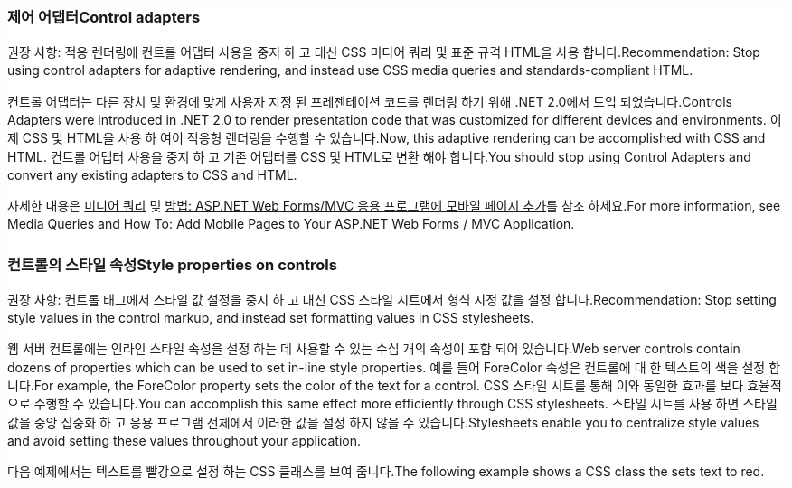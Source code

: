 <a id="adapters"></a>

### <a name="control-adapters"></a><span data-ttu-id="a4e68-136">제어 어댑터</span><span class="sxs-lookup"><span data-stu-id="a4e68-136">Control adapters</span></span>

<span data-ttu-id="a4e68-137">권장 사항: 적응 렌더링에 컨트롤 어댑터 사용을 중지 하 고 대신 CSS 미디어 쿼리 및 표준 규격 HTML을 사용 합니다.</span><span class="sxs-lookup"><span data-stu-id="a4e68-137">Recommendation: Stop using control adapters for adaptive rendering, and instead use CSS media queries and standards-compliant HTML.</span></span>

<span data-ttu-id="a4e68-138">컨트롤 어댑터는 다른 장치 및 환경에 맞게 사용자 지정 된 프레젠테이션 코드를 렌더링 하기 위해 .NET 2.0에서 도입 되었습니다.</span><span class="sxs-lookup"><span data-stu-id="a4e68-138">Controls Adapters were introduced in .NET 2.0 to render presentation code that was customized for different devices and environments.</span></span> <span data-ttu-id="a4e68-139">이제 CSS 및 HTML을 사용 하 여이 적응형 렌더링을 수행할 수 있습니다.</span><span class="sxs-lookup"><span data-stu-id="a4e68-139">Now, this adaptive rendering can be accomplished with CSS and HTML.</span></span> <span data-ttu-id="a4e68-140">컨트롤 어댑터 사용을 중지 하 고 기존 어댑터를 CSS 및 HTML로 변환 해야 합니다.</span><span class="sxs-lookup"><span data-stu-id="a4e68-140">You should stop using Control Adapters and convert any existing adapters to CSS and HTML.</span></span>

<span data-ttu-id="a4e68-141">자세한 내용은 [미디어 쿼리](http://www.w3.org/TR/css3-mediaqueries/) 및 [방법: ASP.NET Web Forms/MVC 응용 프로그램에 모바일 페이지 추가](../../../whitepapers/add-mobile-pages-to-your-aspnet-web-forms-mvc-application.md)를 참조 하세요.</span><span class="sxs-lookup"><span data-stu-id="a4e68-141">For more information, see [Media Queries](http://www.w3.org/TR/css3-mediaqueries/) and [How To: Add Mobile Pages to Your ASP.NET Web Forms / MVC Application](../../../whitepapers/add-mobile-pages-to-your-aspnet-web-forms-mvc-application.md).</span></span>

<a id="styleprop"></a>

### <a name="style-properties-on-controls"></a><span data-ttu-id="a4e68-142">컨트롤의 스타일 속성</span><span class="sxs-lookup"><span data-stu-id="a4e68-142">Style properties on controls</span></span>

<span data-ttu-id="a4e68-143">권장 사항: 컨트롤 태그에서 스타일 값 설정을 중지 하 고 대신 CSS 스타일 시트에서 형식 지정 값을 설정 합니다.</span><span class="sxs-lookup"><span data-stu-id="a4e68-143">Recommendation: Stop setting style values in the control markup, and instead set formatting values in CSS stylesheets.</span></span>

<span data-ttu-id="a4e68-144">웹 서버 컨트롤에는 인라인 스타일 속성을 설정 하는 데 사용할 수 있는 수십 개의 속성이 포함 되어 있습니다.</span><span class="sxs-lookup"><span data-stu-id="a4e68-144">Web server controls contain dozens of properties which can be used to set in-line style properties.</span></span> <span data-ttu-id="a4e68-145">예를 들어 ForeColor 속성은 컨트롤에 대 한 텍스트의 색을 설정 합니다.</span><span class="sxs-lookup"><span data-stu-id="a4e68-145">For example, the ForeColor property sets the color of the text for a control.</span></span> <span data-ttu-id="a4e68-146">CSS 스타일 시트를 통해 이와 동일한 효과를 보다 효율적으로 수행할 수 있습니다.</span><span class="sxs-lookup"><span data-stu-id="a4e68-146">You can accomplish this same effect more efficiently through CSS stylesheets.</span></span> <span data-ttu-id="a4e68-147">스타일 시트를 사용 하면 스타일 값을 중앙 집중화 하 고 응용 프로그램 전체에서 이러한 값을 설정 하지 않을 수 있습니다.</span><span class="sxs-lookup"><span data-stu-id="a4e68-147">Stylesheets enable you to centralize style values and avoid setting these values throughout your application.</span></span>

<span data-ttu-id="a4e68-148">다음 예제에서는 텍스트를 빨강으로 설정 하는 CSS 클래스를 보여 줍니다.</span><span class="sxs-lookup"><span data-stu-id="a4e68-148">The following example shows a CSS class the sets text to red.</span></span>
